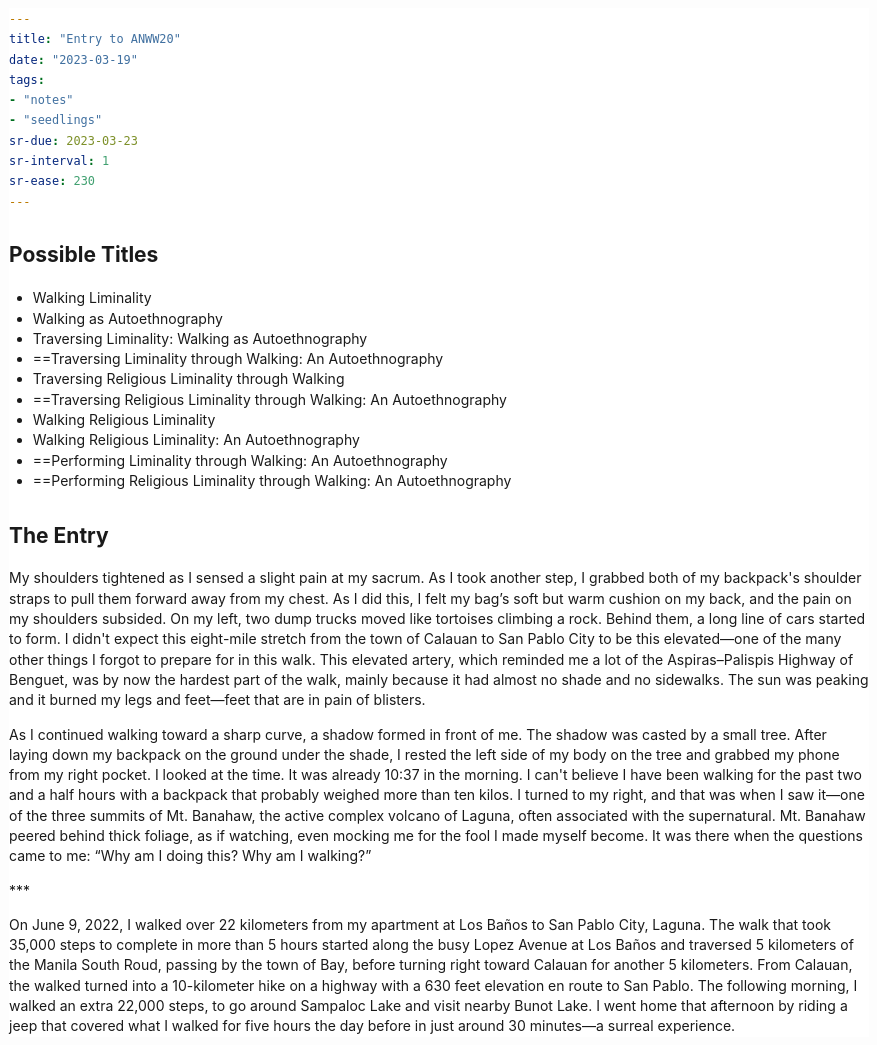 ```yaml
---
title: "Entry to ANWW20"
date: "2023-03-19"
tags:
- "notes"
- "seedlings"
sr-due: 2023-03-23
sr-interval: 1
sr-ease: 230
---
```


## Possible Titles

- Walking Liminality
- Walking as Autoethnography
- Traversing Liminality: Walking as Autoethnography
- ==Traversing Liminality through Walking: An Autoethnography
- Traversing Religious Liminality through Walking
- ==Traversing Religious Liminality through Walking: An Autoethnography
- Walking Religious Liminality
- Walking Religious Liminality: An Autoethnography
- ==Performing Liminality through Walking: An Autoethnography
- ==Performing Religious Liminality through Walking: An Autoethnography

## The Entry

My shoulders tightened as I sensed a slight pain at my sacrum. As I took another step, I grabbed both of my backpack's shoulder straps to pull them forward away from my chest. As I did this, I felt my bag’s soft but warm cushion on my back, and the pain on my shoulders subsided. On my left, two dump trucks moved like tortoises climbing a rock. Behind them, a long line of cars started to form. I didn't expect this eight-mile stretch from the town of Calauan to San Pablo City to be this elevated—one of the many other things I forgot to prepare for in this walk. This elevated artery, which reminded me a lot of the Aspiras–Palispis Highway of Benguet, was by now the hardest part of the walk, mainly because it had almost no shade and no sidewalks. The sun was peaking and it burned my legs and feet—feet that are in pain of blisters.

As I continued walking toward a sharp curve, a shadow formed in front of me. The shadow was casted by a small tree. After laying down my backpack on the ground under the shade, I rested the left side of my body on the tree and grabbed my phone from my right pocket. I looked at the time. It was already 10:37 in the morning. I can't believe I have been walking for the past two and a half hours with a backpack that probably weighed more than ten kilos. I turned to my right, and that was when I saw it—one of the three summits of Mt. Banahaw, the active complex volcano of Laguna, often associated with the supernatural. Mt. Banahaw peered behind thick foliage, as if watching, even mocking me for the fool I made myself become. It was there when the questions came to me: “Why am I doing this? Why am I walking?”

\***

On June 9, 2022, I walked over 22 kilometers from my apartment at Los Baños to San Pablo City, Laguna. The walk that took 35,000 steps to complete in more than 5 hours started along the busy Lopez Avenue at Los Baños and traversed 5 kilometers of the Manila South Roud, passing by the town of Bay, before turning right toward Calauan for another 5 kilometers. From Calauan, the walked turned into a 10-kilometer hike on a highway with a 630 feet elevation en route to San Pablo. The following morning, I walked an extra 22,000 steps, to go around Sampaloc Lake and visit nearby Bunot Lake. I went home that afternoon by riding a jeep that covered what I walked for five hours the day before in just around 30 minutes—a surreal experience.
